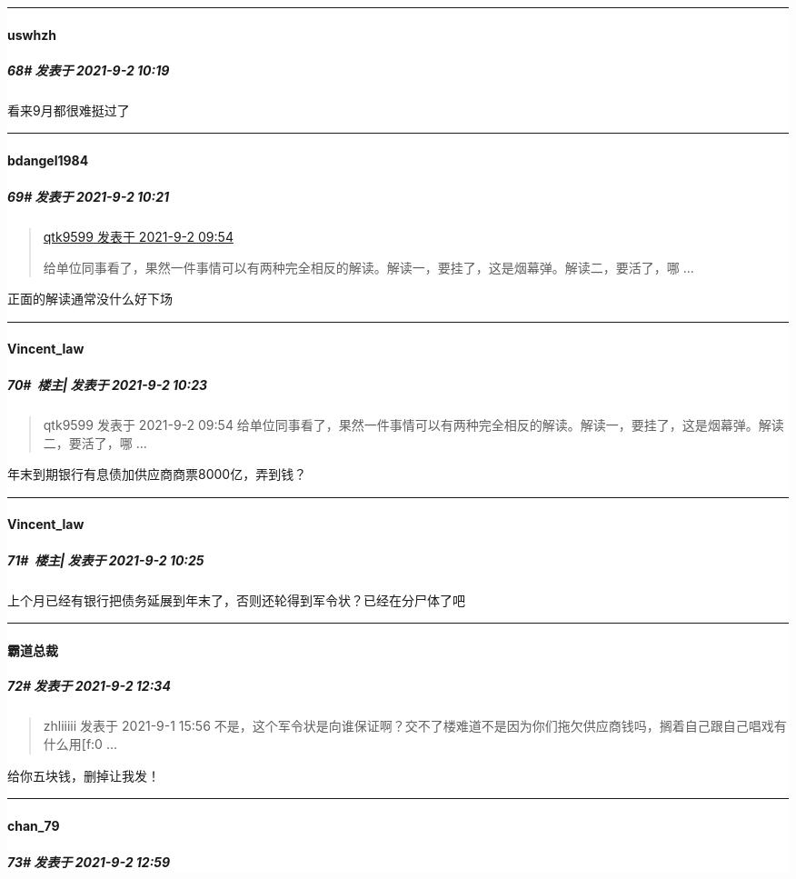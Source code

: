 
*****

####  uswhzh  
##### 68#       发表于 2021-9-2 10:19


看来9月都很难挺过了


*****

####  bdangel1984  
##### 69#       发表于 2021-9-2 10:21


<blockquote><a href="httphttps://bbs.saraba1st.com/2b/forum.php?mod=redirect&amp;goto=findpost&amp;pid=52592293&amp;ptid=2023978" target="_blank">qtk9599 发表于 2021-9-2 09:54</a>

给单位同事看了，果然一件事情可以有两种完全相反的解读。解读一，要挂了，这是烟幕弹。解读二，要活了，哪 ...</blockquote>
正面的解读通常没什么好下场


*****

####  Vincent_law  
##### 70#         楼主| 发表于 2021-9-2 10:23


<blockquote>qtk9599 发表于 2021-9-2 09:54
给单位同事看了，果然一件事情可以有两种完全相反的解读。解读一，要挂了，这是烟幕弹。解读二，要活了，哪 ...</blockquote>
年末到期银行有息债加供应商商票8000亿，弄到钱？


*****

####  Vincent_law  
##### 71#         楼主| 发表于 2021-9-2 10:25


上个月已经有银行把债务延展到年末了，否则还轮得到军令状？已经在分尸体了吧




*****

####  霸道总裁  
##### 72#       发表于 2021-9-2 12:34


<blockquote>zhliiiii 发表于 2021-9-1 15:56
不是，这个军令状是向谁保证啊？交不了楼难道不是因为你们拖欠供应商钱吗，搁着自己跟自己唱戏有什么用[f:0 ...</blockquote>
给你五块钱，删掉让我发！ 




*****

####  chan_79  
##### 73#       发表于 2021-9-2 12:59
